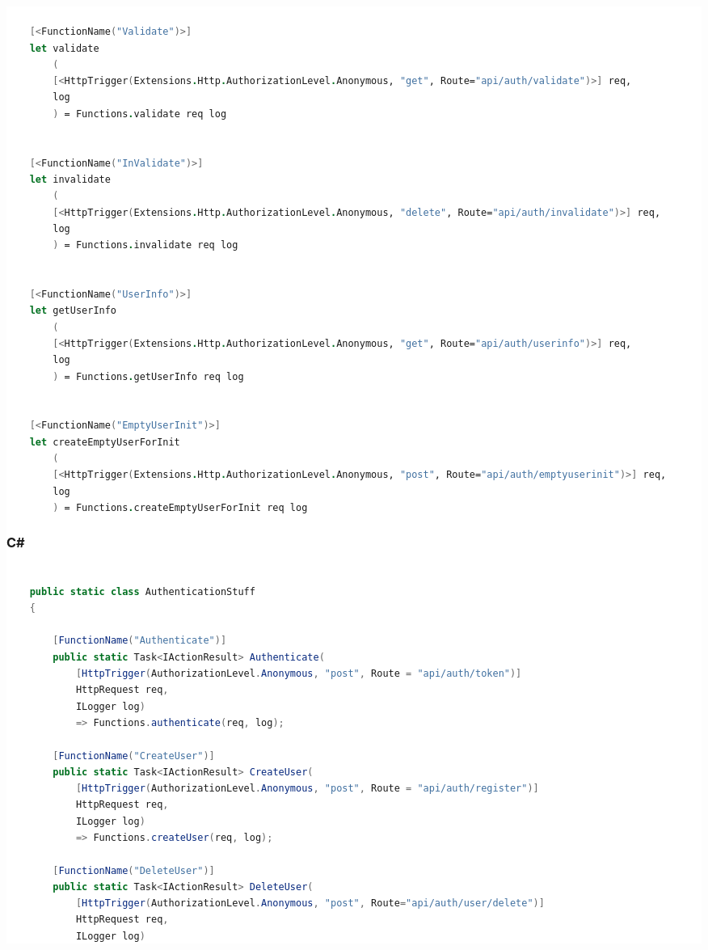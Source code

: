 ```fs

    [<FunctionName("Validate")>]
    let validate
        (
        [<HttpTrigger(Extensions.Http.AuthorizationLevel.Anonymous, "get", Route="api/auth/validate")>] req,
        log
        ) = Functions.validate req log


    [<FunctionName("InValidate")>]
    let invalidate
        (
        [<HttpTrigger(Extensions.Http.AuthorizationLevel.Anonymous, "delete", Route="api/auth/invalidate")>] req,
        log
        ) = Functions.invalidate req log


    [<FunctionName("UserInfo")>]
    let getUserInfo
        (
        [<HttpTrigger(Extensions.Http.AuthorizationLevel.Anonymous, "get", Route="api/auth/userinfo")>] req,
        log
        ) = Functions.getUserInfo req log


    [<FunctionName("EmptyUserInit")>]
    let createEmptyUserForInit
        (
        [<HttpTrigger(Extensions.Http.AuthorizationLevel.Anonymous, "post", Route="api/auth/emptyuserinit")>] req,
        log
        ) = Functions.createEmptyUserForInit req log
```

### C#

```cs

    public static class AuthenticationStuff
    {

	    [FunctionName("Authenticate")]
	    public static Task<IActionResult> Authenticate(
		    [HttpTrigger(AuthorizationLevel.Anonymous, "post", Route = "api/auth/token")]
		    HttpRequest req,
		    ILogger log)
		    => Functions.authenticate(req, log);

		[FunctionName("CreateUser")]
		public static Task<IActionResult> CreateUser(
			[HttpTrigger(AuthorizationLevel.Anonymous, "post", Route = "api/auth/register")]
			HttpRequest req,
			ILogger log)
			=> Functions.createUser(req, log);

		[FunctionName("DeleteUser")]
		public static Task<IActionResult> DeleteUser(
			[HttpTrigger(AuthorizationLevel.Anonymous, "post", Route="api/auth/user/delete")]
			HttpRequest req,
			ILogger log)
```